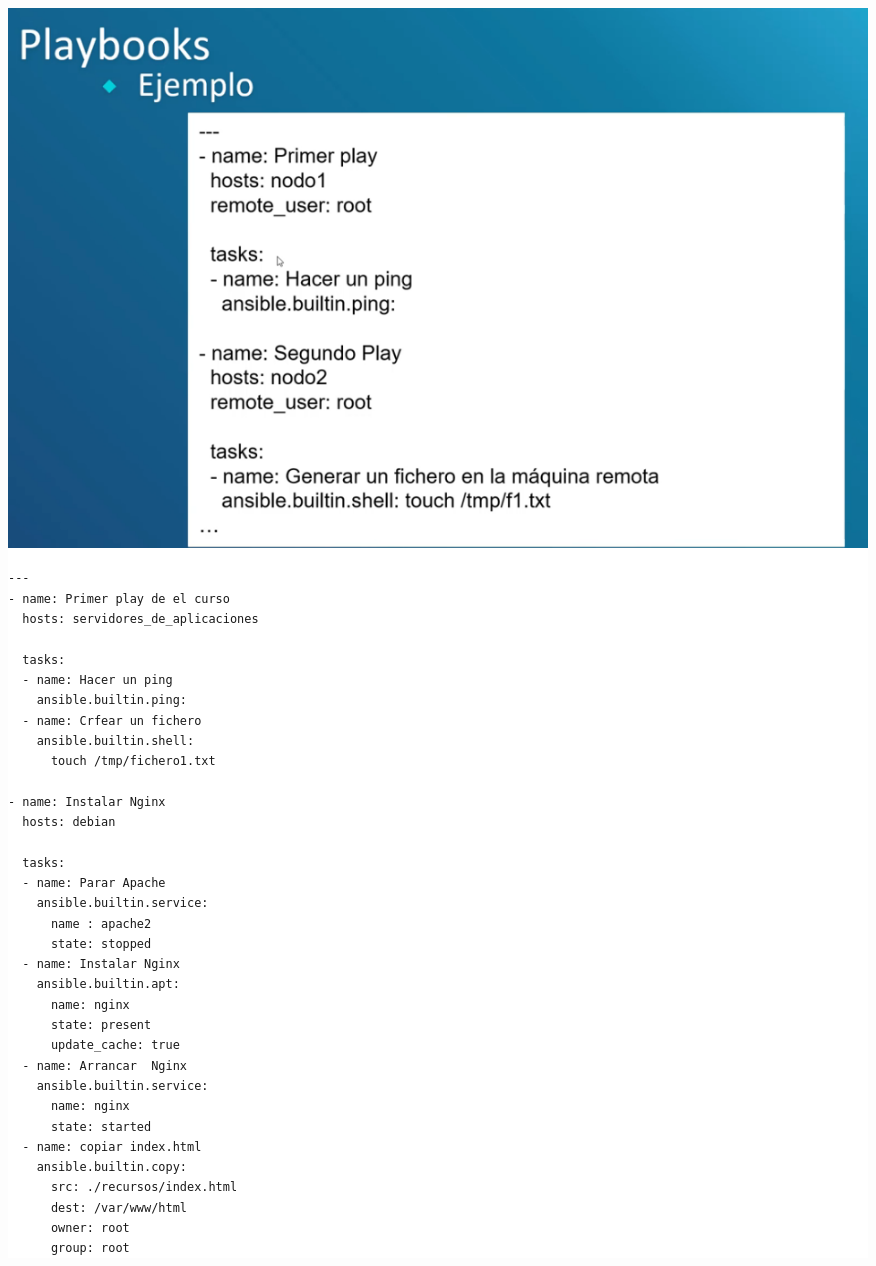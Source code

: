 ![Alt text](./Images/image-53.png)

```
---
- name: Primer play de el curso
  hosts: servidores_de_aplicaciones

  tasks:
  - name: Hacer un ping
    ansible.builtin.ping:
  - name: Crfear un fichero
    ansible.builtin.shell:
      touch /tmp/fichero1.txt

- name: Instalar Nginx
  hosts: debian

  tasks:
  - name: Parar Apache
    ansible.builtin.service:
      name : apache2 
      state: stopped
  - name: Instalar Nginx
    ansible.builtin.apt:
      name: nginx
      state: present
      update_cache: true
  - name: Arrancar  Nginx
    ansible.builtin.service:
      name: nginx
      state: started
  - name: copiar index.html
    ansible.builtin.copy:
      src: ./recursos/index.html
      dest: /var/www/html
      owner: root
      group: root
```